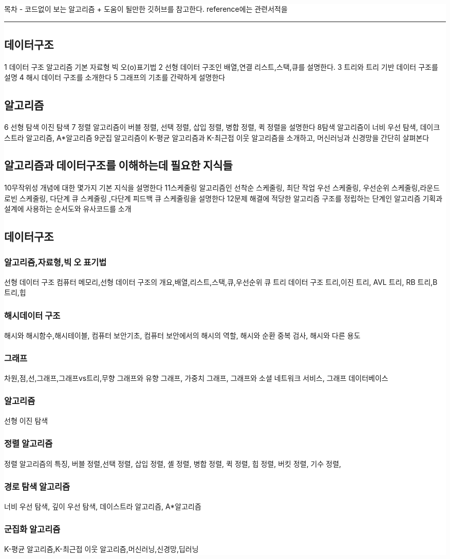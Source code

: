 목차 - 코드없이 보는 알고리즘 + 도움이 될만한 깃허브를 참고한다.
reference에는 관련서적을 

-------
## 데이터구조
1 데이터 구조 알고리즘 기본 자료형 빅 오(o)표기법
2 선형 데이터 구조인 배열,연결 리스트,스택,큐를 설명한다.
3 트리와 트리 기반 데이터 구조를 설명
4 해시 데이터 구조를 소개한다
5 그래프의 기초를 간략하게 설명한다

## 알고리즘
6 선형 탐색 이진 탐색
7 정렬 알고리즘이 버블 정렬, 선택 정렬, 삽입 정렬, 병합 정렬, 퀵 정렬을 설명한다
8탐색 알고리즘이 너비 우선 탐색, 데이크스트라 알고리즘, A*알고리즘
9군집 알고리즘이 K-평균 알고리즘과 K-최근접 이웃 알고리즘을 소개하고, 머신러닝과 신경망을 간단히 살펴본다

## 알고리즘과 데이터구조를 이해하는데 필요한 지식들
10무작위성 개념에 대한 몇가지 기본 지식을 설명한다
11스케줄링 알고리즘인 선착순 스케줄링, 최단 작업 우선 스케줄링, 우선순위 스케줄링,라운드 로빈 스케줄링, 다단계 큐 스케줄링 ,다단계 피드백 큐 스케줄링을 설명한다
12문제 해결에 적당한 알고리즘 구조를 정립하는 단계인 알고리즘 기획과 설계에 사용하는 순서도와 유사코드를 소개


## 데이터구조
### 알고리즘,자료형,빅 오 표기법
선형 데이터 구조
컴퓨터 메모리,선형 데이터 구조의 개요,배열,리스트,스택,큐,우선순위 큐
트리 데이터 구조
트리,이진 트리, AVL 트리, RB 트리,B 트리,힙

### 해시데이터 구조
해시와 해시함수,해시테이블, 컴퓨터 보안기초, 컴퓨터 보안에서의 해시의 역할, 해시와 순환 중복 검사, 해시와 다른 용도

### 그래프
차원,점,선,그래프,그래프vs트리,무향 그래프와 유향 그래프, 가중치 그래프, 그래프와 소셜 네트워크 서비스, 그래프 데이터베이스

### 알고리즘
선형 이진 탐색 

### 정렬 알고리즘
정렬 알고리즘의 특징, 버블 정렬,선택 정렬, 삽입 정렬, 셸 정렬, 병합 정렬, 퀵 정렬, 힙 정렬, 버킷 정렬, 기수 정렬,

### 경로 탐색 알고리즘
너비 우선 탐색, 깊이 우선 탐색, 데이스트라 알고리즘, A*알고리즘

### 군집화 알고리즘
K-평균 알고리즘,K-최근접 이웃 알고리즘,머신러닝,신경망,딥러닝

